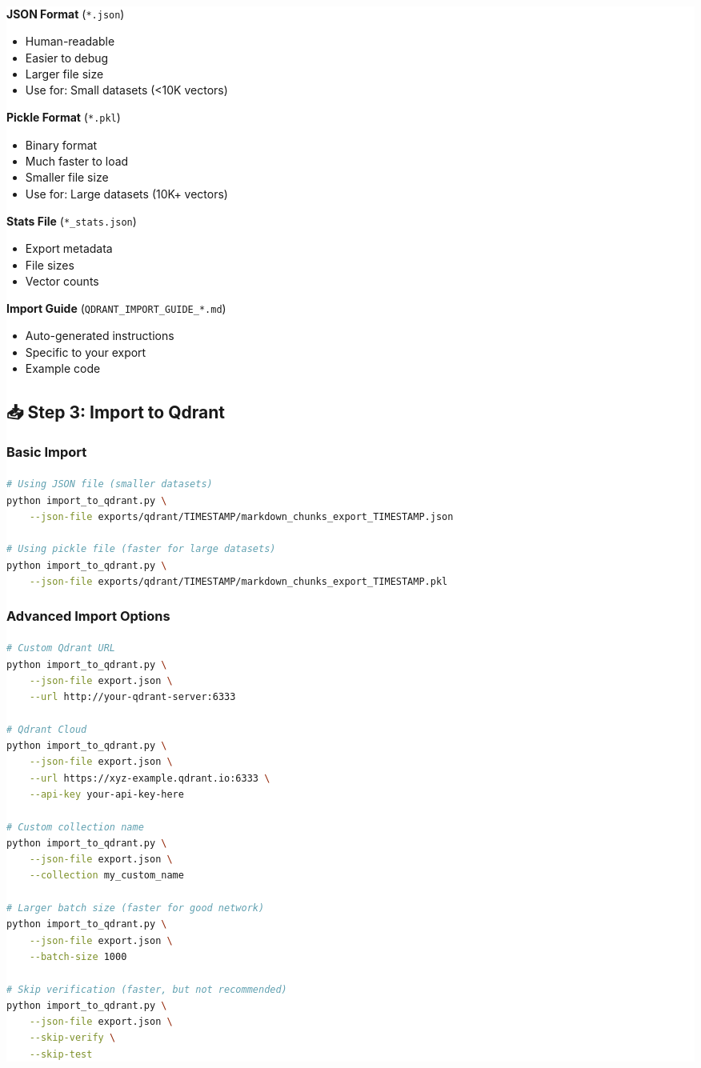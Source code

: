 **JSON Format** (`*.json`)
- Human-readable
- Easier to debug
- Larger file size
- Use for: Small datasets (<10K vectors)

**Pickle Format** (`*.pkl`)
- Binary format
- Much faster to load
- Smaller file size
- Use for: Large datasets (10K+ vectors)

**Stats File** (`*_stats.json`)
- Export metadata
- File sizes
- Vector counts

**Import Guide** (`QDRANT_IMPORT_GUIDE_*.md`)
- Auto-generated instructions
- Specific to your export
- Example code

## 📥 Step 3: Import to Qdrant

### Basic Import

```bash
# Using JSON file (smaller datasets)
python import_to_qdrant.py \
    --json-file exports/qdrant/TIMESTAMP/markdown_chunks_export_TIMESTAMP.json

# Using pickle file (faster for large datasets)
python import_to_qdrant.py \
    --json-file exports/qdrant/TIMESTAMP/markdown_chunks_export_TIMESTAMP.pkl
```

### Advanced Import Options

```bash
# Custom Qdrant URL
python import_to_qdrant.py \
    --json-file export.json \
    --url http://your-qdrant-server:6333

# Qdrant Cloud
python import_to_qdrant.py \
    --json-file export.json \
    --url https://xyz-example.qdrant.io:6333 \
    --api-key your-api-key-here

# Custom collection name
python import_to_qdrant.py \
    --json-file export.json \
    --collection my_custom_name

# Larger batch size (faster for good network)
python import_to_qdrant.py \
    --json-file export.json \
    --batch-size 1000

# Skip verification (faster, but not recommended)
python import_to_qdrant.py \
    --json-file export.json \
    --skip-verify \
    --skip-test
```